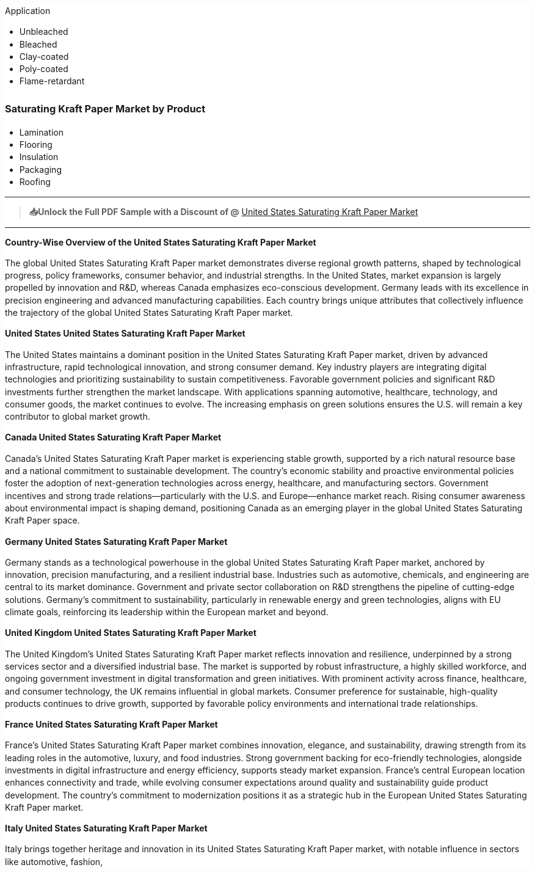 Application</h3><ul><li>Unbleached</li><li> Bleached</li><li> Clay-coated</li><li> Poly-coated</li><li> Flame-retardant</li></ul><h3>Saturating Kraft Paper Market by Product</h3><ul><li>Lamination</li><li> Flooring</li><li> Insulation</li><li> Packaging</li><li> Roofing</li></ul></p><hr /><blockquote><p><strong>📥Unlock the Full PDF Sample with a Discount of @</strong> <a href="https://www.marketresearchintellect.com/ask-for-discount/?rid=271546&amp;utm_source=Github-April&amp;utm_medium=016">United States Saturating Kraft Paper Market</a></p></blockquote><hr /><p class="" data-start="217" data-end="261"><strong data-start="217" data-end="261">Country-Wise Overview of the United States Saturating Kraft Paper Market</strong></p><p class="" data-start="263" data-end="774">The global United States Saturating Kraft Paper market demonstrates diverse regional growth patterns, shaped by technological progress, policy frameworks, consumer behavior, and industrial strengths. In the United States, market expansion is largely propelled by innovation and R&amp;D, whereas Canada emphasizes eco-conscious development. Germany leads with its excellence in precision engineering and advanced manufacturing capabilities. Each country brings unique attributes that collectively influence the trajectory of the global United States Saturating Kraft Paper market.</p><p class="" data-start="776" data-end="1421"><strong data-start="776" data-end="805">United States United States Saturating Kraft Paper Market</strong></p><p class="" data-start="776" data-end="1421">The United States maintains a dominant position in the United States Saturating Kraft Paper market, driven by advanced infrastructure, rapid technological innovation, and strong consumer demand. Key industry players are integrating digital technologies and prioritizing sustainability to sustain competitiveness. Favorable government policies and significant R&amp;D investments further strengthen the market landscape. With applications spanning automotive, healthcare, technology, and consumer goods, the market continues to evolve. The increasing emphasis on green solutions ensures the U.S. will remain a key contributor to global market growth.</p><p class="" data-start="1423" data-end="2019"><strong data-start="1423" data-end="1445">Canada United States Saturating Kraft Paper Market</strong></p><p class="" data-start="1423" data-end="2019">Canada&rsquo;s United States Saturating Kraft Paper market is experiencing stable growth, supported by a rich natural resource base and a national commitment to sustainable development. The country&rsquo;s economic stability and proactive environmental policies foster the adoption of next-generation technologies across energy, healthcare, and manufacturing sectors. Government incentives and strong trade relations&mdash;particularly with the U.S. and Europe&mdash;enhance market reach. Rising consumer awareness about environmental impact is shaping demand, positioning Canada as an emerging player in the global United States Saturating Kraft Paper space.</p><p class="" data-start="2021" data-end="2591"><strong data-start="2021" data-end="2044">Germany United States Saturating Kraft Paper Market</strong></p><p class="" data-start="2021" data-end="2591">Germany stands as a technological powerhouse in the global United States Saturating Kraft Paper market, anchored by innovation, precision manufacturing, and a resilient industrial base. Industries such as automotive, chemicals, and engineering are central to its market dominance. Government and private sector collaboration on R&amp;D strengthens the pipeline of cutting-edge solutions. Germany&rsquo;s commitment to sustainability, particularly in renewable energy and green technologies, aligns with EU climate goals, reinforcing its leadership within the European market and beyond.</p><p class="" data-start="2593" data-end="3221"><strong data-start="2593" data-end="2623">United Kingdom United States Saturating Kraft Paper Market</strong></p><p class="" data-start="2593" data-end="3221">The United Kingdom&rsquo;s United States Saturating Kraft Paper market reflects innovation and resilience, underpinned by a strong services sector and a diversified industrial base. The market is supported by robust infrastructure, a highly skilled workforce, and ongoing government investment in digital transformation and green initiatives. With prominent activity across finance, healthcare, and consumer technology, the UK remains influential in global markets. Consumer preference for sustainable, high-quality products continues to drive growth, supported by favorable policy environments and international trade relationships.</p><p class="" data-start="3223" data-end="3838"><strong data-start="3223" data-end="3245">France United States Saturating Kraft Paper Market</strong></p><p class="" data-start="3223" data-end="3838">France&rsquo;s United States Saturating Kraft Paper market combines innovation, elegance, and sustainability, drawing strength from its leading roles in the automotive, luxury, and food industries. Strong government backing for eco-friendly technologies, alongside investments in digital infrastructure and energy efficiency, supports steady market expansion. France&rsquo;s central European location enhances connectivity and trade, while evolving consumer expectations around quality and sustainability guide product development. The country&rsquo;s commitment to modernization positions it as a strategic hub in the European United States Saturating Kraft Paper market.</p><p class="" data-start="3840" data-end="4422"><strong data-start="3840" data-end="3861">Italy United States Saturating Kraft Paper Market</strong></p><p class="" data-start="3840" data-end="4422">Italy brings together heritage and innovation in its United States Saturating Kraft Paper market, with notable influence in sectors like automotive, fashion,